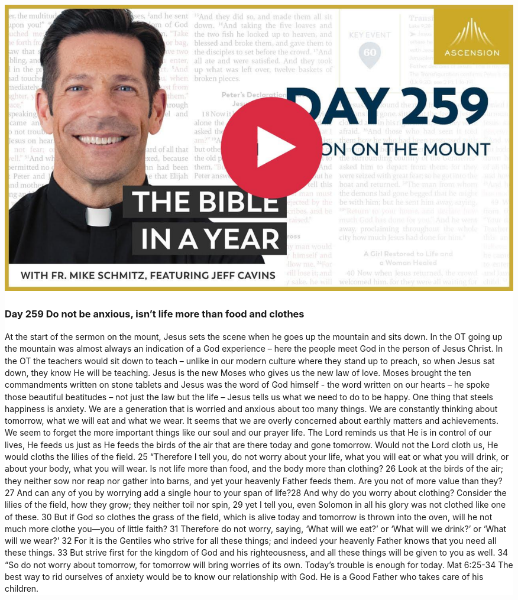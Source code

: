 [![The Sermon on the Mount](https://raw.githubusercontent.com/linusjf/BIAY/main/September/jpgs/Day259.jpg)](https://youtu.be/fXSy0DsEnak "The Sermon on the Mount")

### Day 259 Do not be anxious, isn’t life more than food and clothes

At the start of the sermon on the mount, Jesus sets the scene when he goes up the mountain and sits down. In the OT going up the mountain was almost always an indication of a God experience – here the people meet God in the person of Jesus Christ. In the OT the teachers would sit down to teach – unlike in our modern culture where they stand up to preach, so when Jesus sat down, they know He will be teaching. Jesus is the new Moses who gives us the new law of love. Moses brought the ten commandments written on stone tablets and Jesus was the word of God himself - the word written on our hearts – he spoke those beautiful beatitudes – not just the law but the life – Jesus tells us what we need to do to be happy.
One thing that steels happiness is anxiety. We are a generation that is worried and anxious about too many things. We are constantly thinking about tomorrow, what we will eat and what we wear. It seems that we are overly concerned about earthly matters and achievements. We seem to forget the more important things like our soul and our prayer life.
The Lord reminds us that He is in control of our lives, He feeds us just as He feeds the birds of the air that are there today and gone tomorrow. Would not the Lord cloth us, He would cloths the lilies of the field.
25 “Therefore I tell you, do not worry about your life, what you will eat or what you will drink, or about your body, what you will wear. Is not life more than food, and the body more than clothing? 26 Look at the birds of the air; they neither sow nor reap nor gather into barns, and yet your heavenly Father feeds them. Are you not of more value than they? 27 And can any of you by worrying add a single hour to your span of life?28 And why do you worry about clothing? Consider the lilies of the field, how they grow; they neither toil nor spin, 29 yet I tell you, even Solomon in all his glory was not clothed like one of these. 30 But if God so clothes the grass of the field, which is alive today and tomorrow is thrown into the oven, will he not much more clothe you—you of little faith?
31 Therefore do not worry, saying, ‘What will we eat?’ or ‘What will we drink?’ or ‘What will we wear?’ 32 For it is the Gentiles who strive for all these things; and indeed your heavenly Father knows that you need all these things. 33 But strive first for the kingdom of God and his righteousness, and all these things will be given to you as well.
34 “So do not worry about tomorrow, for tomorrow will bring worries of its own. Today’s trouble is enough for today.
Mat 6:25-34
The best way to rid ourselves of anxiety would be to know our relationship with God. He is a Good Father who takes care of his children.